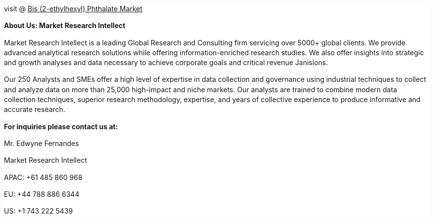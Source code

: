 visit&nbsp;@</strong>&nbsp;</span><span class="font-[700]"><a href="https://www.marketresearchintellect.com/product/global-bis-2-ethylhexyl-phthalate-market/?utm_source=Linkedin&utm_medium=838" target="_blank" data-tracking-control-name="article-ssr-frontend-pulse_little-text-block" data-tracking-will-navigate="" data-test-link="">Bis (2-ethylhexyl) Phthalate Market</a></span></p><p><strong><span class="font-[700]">About Us: Market Research Intellect</span></strong></p><p><span class="">Market Research Intellect is a leading Global Research and Consulting firm servicing over 5000+ global clients. We provide advanced analytical research solutions while offering information-enriched research studies.&nbsp;</span>We also offer insights into strategic and growth analyses and data necessary to achieve corporate goals and critical revenue Janisions.</p><p><span class="">Our 250 Analysts and SMEs offer a high level of expertise in data collection and governance using industrial techniques to collect and analyze data on more than 25,000 high-impact and niche markets. Our analysts are trained to combine modern data collection techniques, superior research methodology, expertise, and years of collective experience to produce informative and accurate research.</span></p><p><strong>For inquiries please contact us at:</strong></p><p>Mr. Edwyne Fernandes</p><p>Market Research Intellect</p><p>APAC: +61 485 860 968</p><p>EU: +44 788 886 6344</p><p>US: +1 743 222 5439</p>
